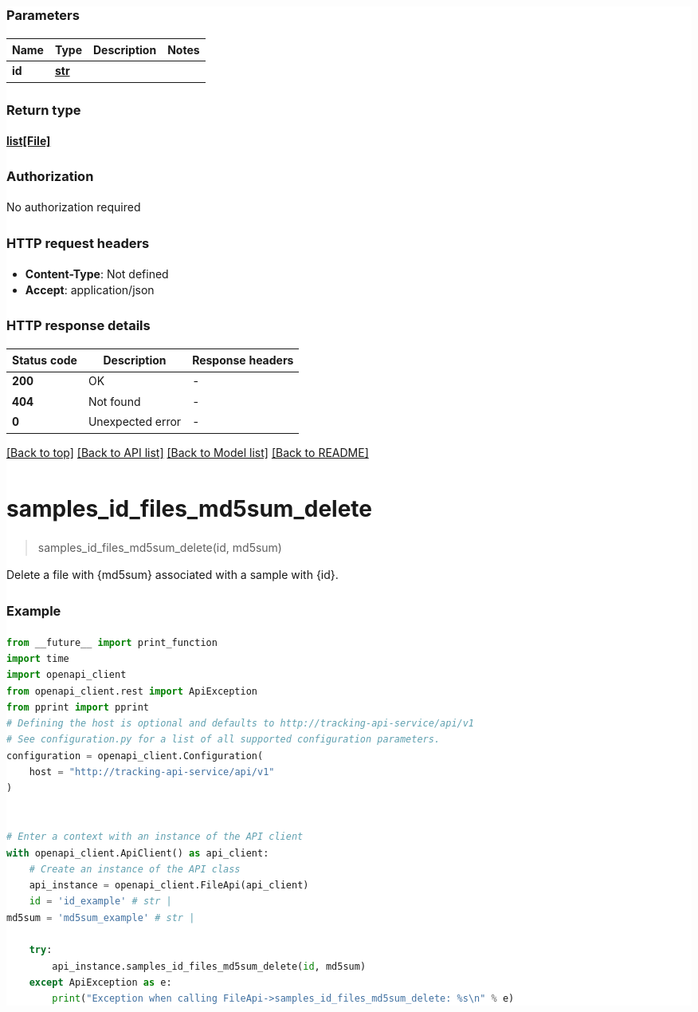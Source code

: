 ### Parameters

Name | Type | Description  | Notes
------------- | ------------- | ------------- | -------------
 **id** | [**str**](.md)|  | 

### Return type

[**list[File]**](File.md)

### Authorization

No authorization required

### HTTP request headers

 - **Content-Type**: Not defined
 - **Accept**: application/json

### HTTP response details
| Status code | Description | Response headers |
|-------------|-------------|------------------|
**200** | OK |  -  |
**404** | Not found |  -  |
**0** | Unexpected error |  -  |

[[Back to top]](#) [[Back to API list]](../README.md#documentation-for-api-endpoints) [[Back to Model list]](../README.md#documentation-for-models) [[Back to README]](../README.md)

# **samples_id_files_md5sum_delete**
> samples_id_files_md5sum_delete(id, md5sum)



Delete a file with {md5sum} associated with a sample with {id}.

### Example

```python
from __future__ import print_function
import time
import openapi_client
from openapi_client.rest import ApiException
from pprint import pprint
# Defining the host is optional and defaults to http://tracking-api-service/api/v1
# See configuration.py for a list of all supported configuration parameters.
configuration = openapi_client.Configuration(
    host = "http://tracking-api-service/api/v1"
)


# Enter a context with an instance of the API client
with openapi_client.ApiClient() as api_client:
    # Create an instance of the API class
    api_instance = openapi_client.FileApi(api_client)
    id = 'id_example' # str | 
md5sum = 'md5sum_example' # str | 

    try:
        api_instance.samples_id_files_md5sum_delete(id, md5sum)
    except ApiException as e:
        print("Exception when calling FileApi->samples_id_files_md5sum_delete: %s\n" % e)
```

